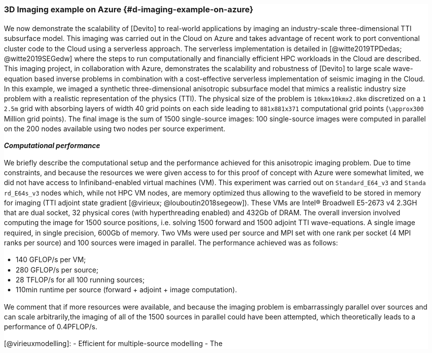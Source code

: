 ### 3D Imaging example on Azure {#d-imaging-example-on-azure}

We now demonstrate the scalability of
[Devito] to real-world
applications by imaging an industry-scale three-dimensional TTI
subsurface model. This imaging was carried out in the Cloud on Azure and
takes advantage of recent work to port conventional cluster code to the
Cloud using a serverless approach. The serverless implementation is
detailed in [@witte2019TPDedas; @witte2019SEGedw] where the steps to run
computationally and financially efficient HPC workloads in the Cloud are
described. This imaging project, in collaboration with Azure,
demonstrates the scalability and robustness of
[Devito] to large scale
wave-equation based inverse problems in combination with a
cost-effective serverless implementation of seismic imaging in the
Cloud. In this example, we imaged a synthetic three-dimensional
anisotropic subsurface model that mimics a realistic industry size
problem with a realistic representation of the physics (TTI). The
physical size of the problem is `10kmx10kmx2.8km` discretized on a
`12.5m` grid with absorbing layers of width 40 grid points on each side
leading to `881x881x371` computational grid points (``\approx300`` Million
grid points). The final image is the sum of 1500 single-source images:
100 single-source images were computed in parallel on the 200 nodes
available using two nodes per source experiment.

***Computational performance***

We briefly describe the computational setup and the
performance achieved for this anisotropic imaging problem. Due to time
constraints, and because the resources we were given access to for this
proof of concept with Azure were somewhat limited, we did not have
access to Infiniband-enabled virtual machines (VM). This experiment was
carried out on `Standard_E64_v3` and `Standard_E64s_v3` nodes which,
while not HPC VM nodes, are memory optimized thus allowing to the
wavefield to be stored in memory for imaging (TTI adjoint state gradient
[@virieux; @louboutin2018segeow]). These VMs are Intel® Broadwell
E5-2673 v4 2.3GH that are dual socket, 32 physical cores (with
hyperthreading enabled) and 432Gb of DRAM. The overall inversion
involved computing the image for 1500 source positions, i.e. solving
1500 forward and 1500 adjoint TTI wave-equations. A single image
required, in single precision, 600Gb of memory. Two VMs were used per
source and MPI set with one rank per socket (4 MPI ranks per source) and
100 sources were imaged in parallel. The performance achieved was as
follows:

- 140 GFLOP/s per VM;
- 280 GFLOP/s per source;
- 28 TFLOP/s for all 100 running sources;
- 110min runtime per source (forward + adjoint + image computation).

We comment that if more resources were available, and because the
imaging problem is embarrassingly parallel over sources and can scale
arbitrarily,the imaging of all of the 1500 sources in parallel could
have been attempted, which theoretically leads to a performance of
0.4PFLOP/s.


[@virieuxmodelling]: - Efficient for multiple-source modelling - The